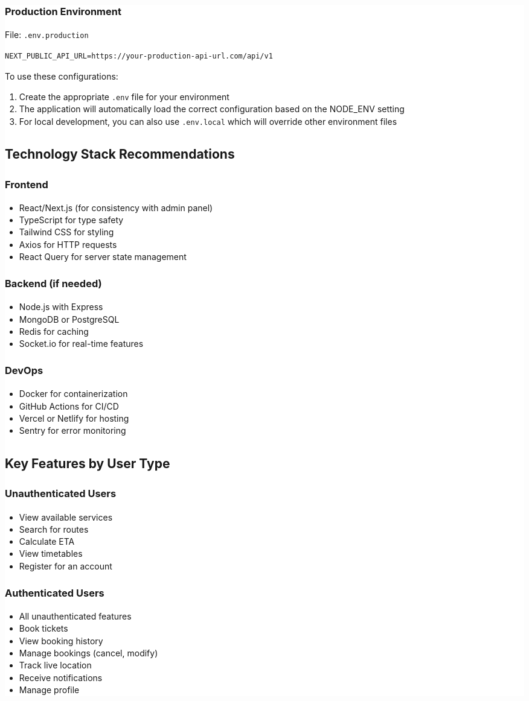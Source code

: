### Production Environment
File: `.env.production`
```env
NEXT_PUBLIC_API_URL=https://your-production-api-url.com/api/v1
```

To use these configurations:
1. Create the appropriate `.env` file for your environment
2. The application will automatically load the correct configuration based on the NODE_ENV setting
3. For local development, you can also use `.env.local` which will override other environment files

## Technology Stack Recommendations

### Frontend
- React/Next.js (for consistency with admin panel)
- TypeScript for type safety
- Tailwind CSS for styling
- Axios for HTTP requests
- React Query for server state management

### Backend (if needed)
- Node.js with Express
- MongoDB or PostgreSQL
- Redis for caching
- Socket.io for real-time features

### DevOps
- Docker for containerization
- GitHub Actions for CI/CD
- Vercel or Netlify for hosting
- Sentry for error monitoring

## Key Features by User Type

### Unauthenticated Users
- View available services
- Search for routes
- Calculate ETA
- View timetables
- Register for an account

### Authenticated Users
- All unauthenticated features
- Book tickets
- View booking history
- Manage bookings (cancel, modify)
- Track live location
- Receive notifications
- Manage profile
